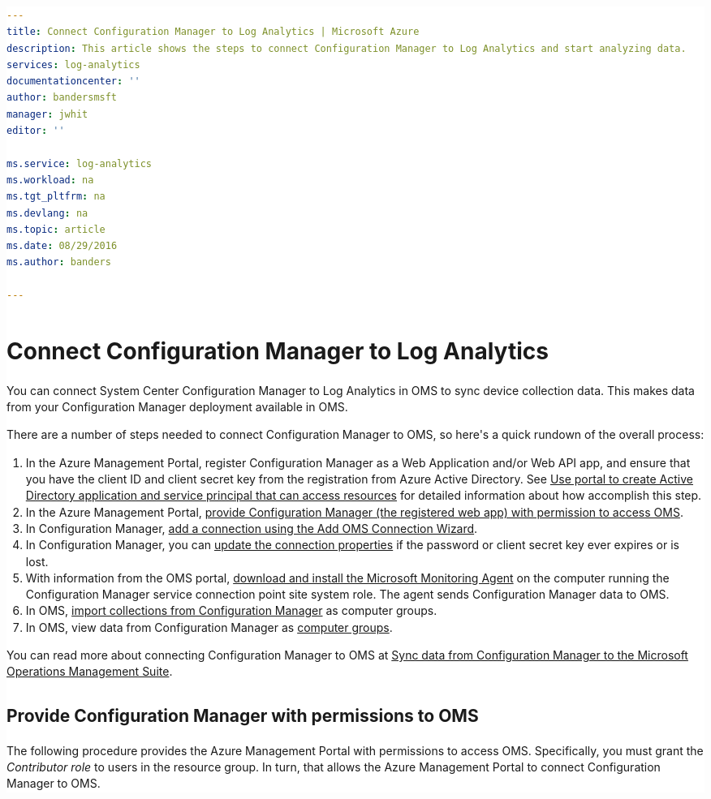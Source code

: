 ```yaml
---
title: Connect Configuration Manager to Log Analytics | Microsoft Azure
description: This article shows the steps to connect Configuration Manager to Log Analytics and start analyzing data.
services: log-analytics
documentationcenter: ''
author: bandersmsft
manager: jwhit
editor: ''

ms.service: log-analytics
ms.workload: na
ms.tgt_pltfrm: na
ms.devlang: na
ms.topic: article
ms.date: 08/29/2016
ms.author: banders

---
```

# Connect Configuration Manager to Log Analytics
You can connect System Center Configuration Manager to Log Analytics in OMS to sync device collection data. This makes data from your Configuration Manager deployment available in OMS.

There are a number of steps needed to connect Configuration Manager to OMS, so here's a quick rundown of the overall process:

1. In the Azure Management Portal, register Configuration Manager as a Web Application and/or Web API app, and ensure that you have the client ID and client secret key from the registration from Azure Active Directory. See [Use portal to create Active Directory application and service principal that can access resources](../resource-group-create-service-principal-portal.md) for detailed information about how accomplish this step.
2. In the Azure Management Portal, [provide Configuration Manager (the registered web app) with permission to access OMS](#provide-configuration-manager-with-permissions-to-oms).
3. In Configuration Manager, [add a connection using the Add OMS Connection Wizard](#add-an-oms-connection-to-configuration-manager).
4. In Configuration Manager, you can [update the connection properties](#update-oms-connection-properties) if the password or client secret key ever expires or is lost.
5. With information from the OMS portal, [download and install the Microsoft Monitoring Agent](#download-and-install-the-agent) on the computer running the Configuration Manager service connection point site system role. The agent sends Configuration Manager data to OMS.
6. In OMS, [import collections from Configuration Manager](#import-collections) as computer groups.
7. In OMS, view data from Configuration Manager as [computer groups](log-analytics-computer-groups.md).

You can read more about connecting Configuration Manager to OMS at [Sync data from Configuration Manager to the Microsoft Operations Management Suite](https://technet.microsoft.com/library/mt757374.aspx).

## Provide Configuration Manager with permissions to OMS
The following procedure provides the Azure Management Portal with permissions to access OMS. Specifically, you must grant the *Contributor role* to users in the resource group. In turn, that allows the Azure Management Portal to connect Configuration Manager to OMS.
